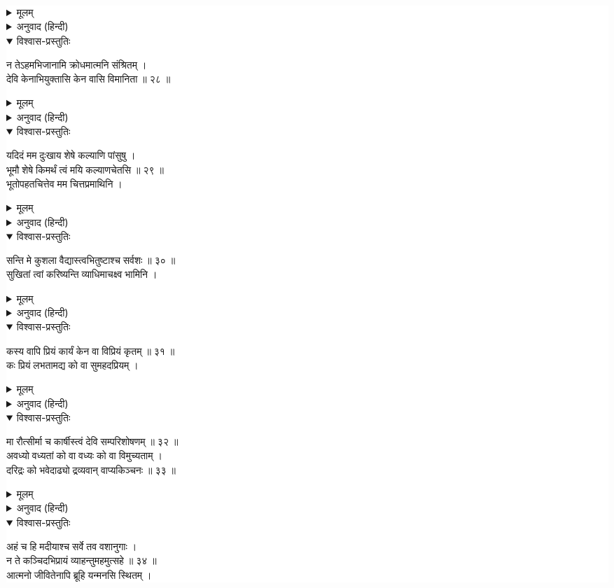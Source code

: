 <details><summary>मूलम्</summary></details>

<details><summary>अनुवाद (हिन्दी)</summary></details>

<details open><summary>विश्वास-प्रस्तुतिः</summary>

न तेऽहमभिजानामि क्रोधमात्मनि संश्रितम् ।  
देवि केनाभियुक्तासि केन वासि विमानिता ॥ २८ ॥
</details>

<details><summary>मूलम्</summary></details>

<details><summary>अनुवाद (हिन्दी)</summary></details>

<details open><summary>विश्वास-प्रस्तुतिः</summary>

यदिदं मम दुःखाय शेषे कल्याणि पांसुषु ।  
भूमौ शेषे किमर्थं त्वं मयि कल्याणचेतसि ॥ २९ ॥  
भूतोपहतचित्तेव मम चित्तप्रमाथिनि ।
</details>

<details><summary>मूलम्</summary></details>

<details><summary>अनुवाद (हिन्दी)</summary></details>

<details open><summary>विश्वास-प्रस्तुतिः</summary>

सन्ति मे कुशला वैद्यास्त्वभितुष्टाश्च सर्वशः ॥ ३० ॥  
सुखितां त्वां करिष्यन्ति व्याधिमाचक्ष्व भामिनि ।
</details>

<details><summary>मूलम्</summary></details>

<details><summary>अनुवाद (हिन्दी)</summary></details>

<details open><summary>विश्वास-प्रस्तुतिः</summary>

कस्य वापि प्रियं कार्यं केन वा विप्रियं कृतम् ॥ ३१ ॥  
कः प्रियं लभतामद्य को वा सुमहदप्रियम् ।
</details>

<details><summary>मूलम्</summary></details>

<details><summary>अनुवाद (हिन्दी)</summary></details>

<details open><summary>विश्वास-प्रस्तुतिः</summary>

मा रौत्सीर्मा च कार्षीस्त्वं देवि सम्परिशोषणम् ॥ ३२ ॥  
अवध्यो वध्यतां को वा वध्यः को वा विमुच्यताम् ।  
दरिद्रः को भवेदाढ्यो द्रव्यवान् वाप्यकिञ्चनः ॥ ३३ ॥
</details>

<details><summary>मूलम्</summary></details>

<details><summary>अनुवाद (हिन्दी)</summary></details>

<details open><summary>विश्वास-प्रस्तुतिः</summary>

अहं च हि मदीयाश्च सर्वे तव वशानुगाः ।  
न ते कञ्चिदभिप्रायं व्याहन्तुमहमुत्सहे ॥ ३४ ॥  
आत्मनो जीवितेनापि ब्रूहि यन्मनसि स्थितम् ।
</details>
